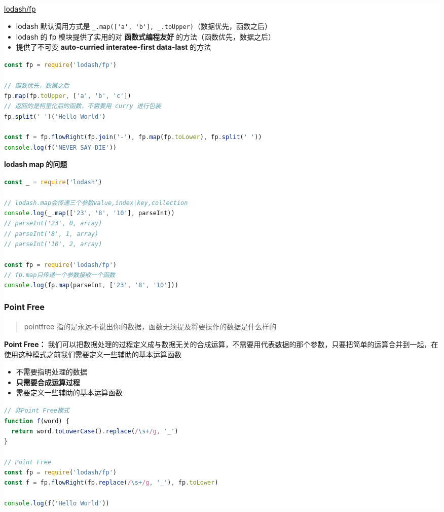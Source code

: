 [lodash/fp](https://github.com/lodash/lodash/wiki/FP-Guide)

- lodash 默认调用方式是 `_.map(['a', 'b'], _.toUpper)`（数据优先，函数之后）
- lodash 的 fp 模块提供了实用的对 **函数式编程友好** 的方法（函数优先，数据之后）
- 提供了不可变 **auto-curried interatee-first data-last** 的方法

```js
const fp = require('lodash/fp')

// 函数优先，数据之后
fp.map(fp.toUpper, ['a', 'b', 'c'])
// 返回的是柯里化后的函数，不需要用 curry 进行包装
fp.split(' ')('Hello World')

const f = fp.flowRight(fp.join('-'), fp.map(fp.toLower), fp.split(' '))
console.log(f('NEVER SAY DIE'))
```

**lodash map 的问题**

```js
const _ = require('lodash')

// lodash.map会传递三个参数value,index|key,collection
console.log(_.map(['23', '8', '10'], parseInt))
// parseInt('23', 0, array)
// parseInt('8', 1, array)
// parseInt('10', 2, array)

const fp = require('lodash/fp')
// fp.map只传递一个参数接收一个函数
console.log(fp.map(parseInt, ['23', '8', '10']))
```

### Point Free

> pointfree 指的是永远不说出你的数据，函数无须提及将要操作的数据是什么样的

**Point Free：** 我们可以把数据处理的过程定义成与数据无关的合成运算，不需要用代表数据的那个参数，只要把简单的运算合并到一起，在使用这种模式之前我们需要定义一些辅助的基本运算函数

- 不需要指明处理的数据
- **只需要合成运算过程**
- 需要定义一些辅助的基本运算函数

```js
// 非Point Free模式
function f(word) {
  return word.toLowerCase().replace(/\s+/g, '_')
}

// Point Free
const fp = require('lodash/fp')
const f = fp.flowRight(fp.replace(/\s+/g, '_'), fp.toLower)

console.log(f('Hello World'))
```
